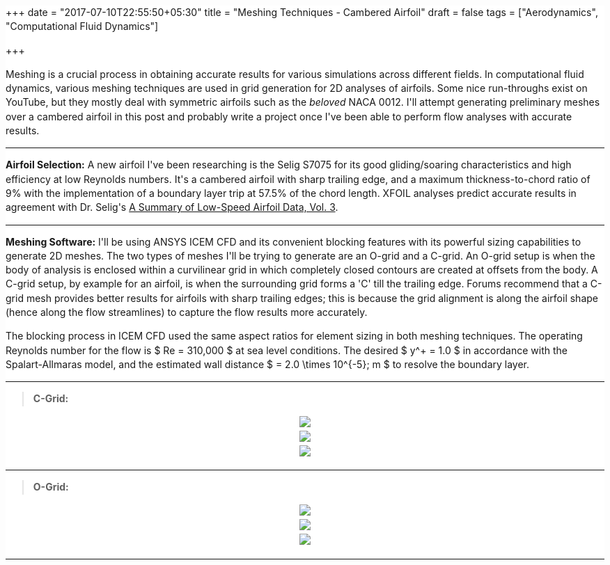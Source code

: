 +++
date = "2017-07-10T22:55:50+05:30"
title = "Meshing Techniques - Cambered Airfoil"
draft = false
tags = ["Aerodynamics", "Computational Fluid Dynamics"]

+++

Meshing is a crucial process in obtaining accurate results for various simulations across different fields. In computational fluid dynamics, various meshing techniques are used in grid generation for 2D analyses of airfoils. Some nice run-throughs exist on YouTube, but they mostly deal with symmetric airfoils such as the *beloved* NACA 0012. I'll attempt generating preliminary meshes over a cambered airfoil in this post and probably write a project once I've been able to perform flow analyses with accurate results.

---

**Airfoil Selection:** A new airfoil I've been researching is the Selig S7075 for its good gliding/soaring characteristics and high efficiency at low Reynolds numbers. It's a cambered airfoil with sharp trailing edge, and a maximum thickness-to-chord ratio of 9%  with the implementation of a boundary layer trip at 57.5% of the chord length. XFOIL analyses predict accurate results in agreement with Dr. Selig's [A Summary of Low-Speed Airfoil Data, Vol. 3](http://m-selig.ae.illinois.edu/uiuc_lsat/Low-Speed-Airfoil-Data-V3.pdf).

---

**Meshing Software:** I'll be using ANSYS ICEM CFD and its convenient blocking features with its powerful sizing capabilities to generate 2D meshes. 
The two types of meshes I'll be trying to generate are an O-grid and a C-grid. An O-grid setup is when the body of analysis is enclosed within a curvilinear grid in which completely closed contours are created at offsets from the body. A C-grid setup, by example for an airfoil, is when the surrounding grid forms a 'C' till the trailing edge.  Forums recommend that a C-grid mesh provides better results for airfoils with sharp trailing edges; this is because the grid alignment is along the airfoil shape (hence along the flow streamlines) to capture the flow results more accurately.

The blocking process in ICEM CFD used the same aspect ratios for element sizing in both meshing techniques. The operating Reynolds number for the flow is $ Re = 310,000 $ at sea level conditions. The desired $ y^+ = 1.0 $ in accordance with the Spalart-Allmaras model, and the estimated wall distance $ = 2.0 \times 10^{-5}\; m $ to resolve the boundary layer.

---

>**C-Grid:**

<div style="text-align:center"><img src="../Meshing Techniques - Cambered Airfoil/C-Grid.png" width="95%"></div>
<div style="text-align:center"><img src="../Meshing Techniques - Cambered Airfoil/C-GridBound.png" width="95%"></div>
<div style="text-align:center"><img src="../Meshing Techniques - Cambered Airfoil/C-GridLE.png" width="95%"></div>

---

>**O-Grid:**

<div style="text-align:center"><img src="../Meshing Techniques - Cambered Airfoil/O-Grid.png" width="95%"></div>
<div style="text-align:center"><img src="../Meshing Techniques - Cambered Airfoil/O-GridBound.png" width="95%"></div>
<div style="text-align:center"><img src="../Meshing Techniques - Cambered Airfoil/O-GridLE.png" width="95%"></div>

---